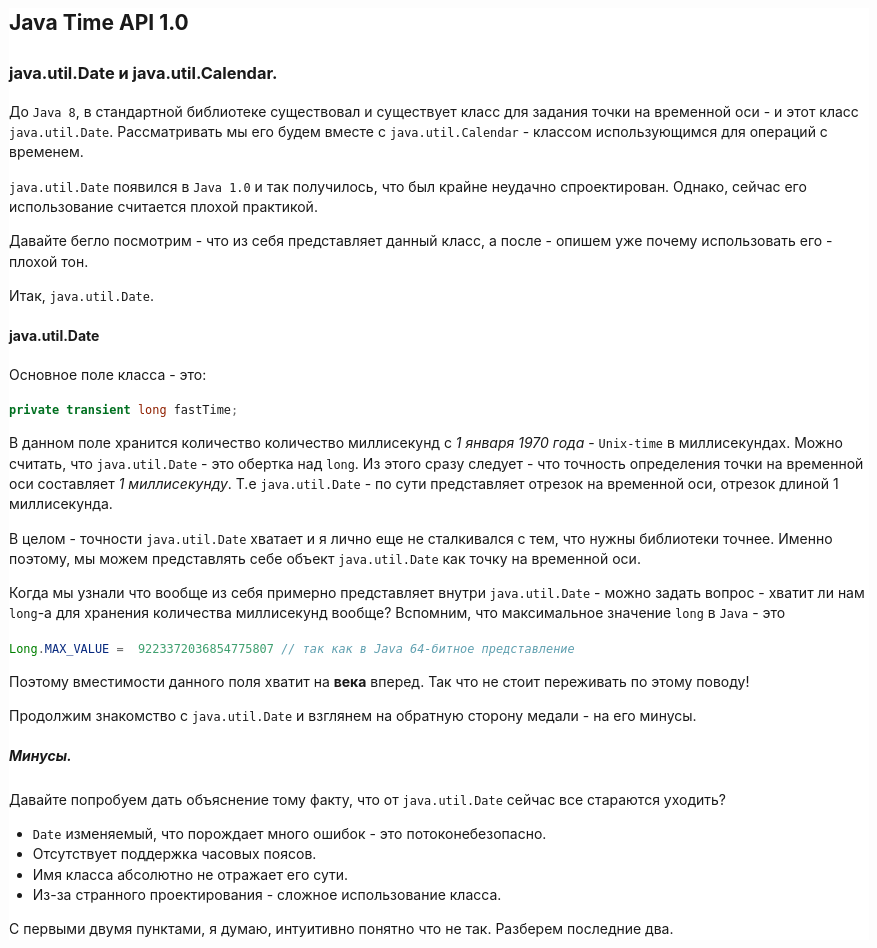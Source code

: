 ## Java Time API 1.0
### java.util.Date и java.util.Calendar.
До `Java 8`, в стандартной библиотеке существовал и существует класс для задания точки на временной оси - и этот класс
`java.util.Date`. Рассматривать мы его будем вместе с `java.util.Calendar` - классом использующимся для операций с временем.

`java.util.Date` появился в `Java 1.0` и так получилось, что был крайне неудачно спроектирован.
Однако, сейчас его использование считается плохой практикой.

Давайте бегло посмотрим - что из себя представляет данный класс, а после - опишем уже почему использовать его - плохой тон.


Итак, `java.util.Date`.
#### java.util.Date

Основное поле класса - это:
```java
private transient long fastTime;
```

В данном поле хранится количество количество миллисекунд с *1 января 1970 года* - `Unix-time` в миллисекундах.
Можно считать, что `java.util.Date` - это обертка над `long`.
Из этого сразу следует - что точность определения точки на временной оси составляет *1 миллисекунду*.
Т.е `java.util.Date` - по сути представляет отрезок на временной оси, отрезок длиной 1 миллисекунда.

В целом - точности `java.util.Date` хватает и я лично еще не сталкивался с тем, что нужны библиотеки точнее.
Именно поэтому, мы можем представлять себе объект `java.util.Date` как точку на временной оси.

Когда мы узнали что вообще из себя примерно представляет внутри `java.util.Date` - можно задать вопрос - хватит ли нам `long`-а для хранения количества миллисекунд вообще?
Вспомним, что максимальное значение `long` в `Java` - это
```java
Long.MAX_VALUE =  9223372036854775807 // так как в Java 64-битное представление
```

Поэтому вместимости данного поля хватит на **века** вперед. Так что не стоит переживать по этому поводу!

Продолжим знакомство с `java.util.Date` и взглянем на обратную сторону медали - на его минусы.
##### Минусы.
Давайте попробуем дать объяснение тому факту, что от `java.util.Date` сейчас все стараются уходить?

* `Date` изменяемый, что порождает много ошибок - это потоконебезопасно.
* Отсутствует поддержка часовых поясов.
* Имя класса абсолютно не отражает его сути.
* Из-за странного проектирования - сложное использование класса.

С первыми двумя пунктами, я думаю, интуитивно понятно что не так.
Разберем последние два.
